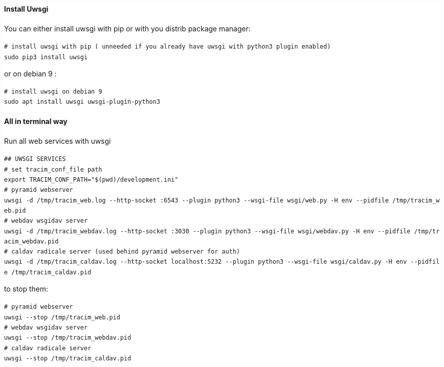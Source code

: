 #### Install Uwsgi

You can either install uwsgi with pip or with you distrib package manager:

    # install uwsgi with pip ( unneeded if you already have uwsgi with python3 plugin enabled)
    sudo pip3 install uwsgi

or on debian 9 :

    # install uwsgi on debian 9
    sudo apt install uwsgi uwsgi-plugin-python3

#### All in terminal way ####


Run all web services with uwsgi

    ## UWSGI SERVICES
    # set tracim_conf_file path
    export TRACIM_CONF_PATH="$(pwd)/development.ini"
    # pyramid webserver
    uwsgi -d /tmp/tracim_web.log --http-socket :6543 --plugin python3 --wsgi-file wsgi/web.py -H env --pidfile /tmp/tracim_web.pid
    # webdav wsgidav server
    uwsgi -d /tmp/tracim_webdav.log --http-socket :3030 --plugin python3 --wsgi-file wsgi/webdav.py -H env --pidfile /tmp/tracim_webdav.pid
    # caldav radicale server (used behind pyramid webserver for auth)
    uwsgi -d /tmp/tracim_caldav.log --http-socket localhost:5232 --plugin python3 --wsgi-file wsgi/caldav.py -H env --pidfile /tmp/tracim_caldav.pid

to stop them:

    # pyramid webserver
    uwsgi --stop /tmp/tracim_web.pid
    # webdav wsgidav server
    uwsgi --stop /tmp/tracim_webdav.pid
    # caldav radicale server
    uwsgi --stop /tmp/tracim_caldav.pid

